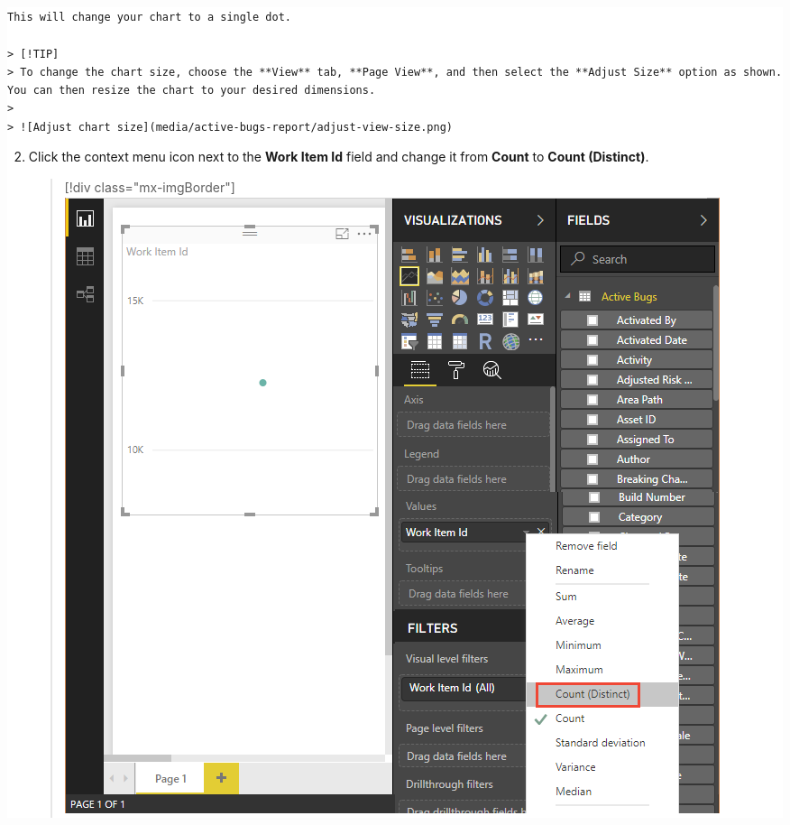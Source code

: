     This will change your chart to a single dot.  

    > [!TIP]    
    > To change the chart size, choose the **View** tab, **Page View**, and then select the **Adjust Size** option as shown. You can then resize the chart to your desired dimensions.  
    > 
    > ![Adjust chart size](media/active-bugs-report/adjust-view-size.png)  
     
2. Click the context menu icon next to the **Work Item Id** field and change it from **Count** to **Count (Distinct)**.

   > [!div class="mx-imgBorder"]
   > ![Select work item field](media/active-bugs-report/choose-count-distinct.png)
